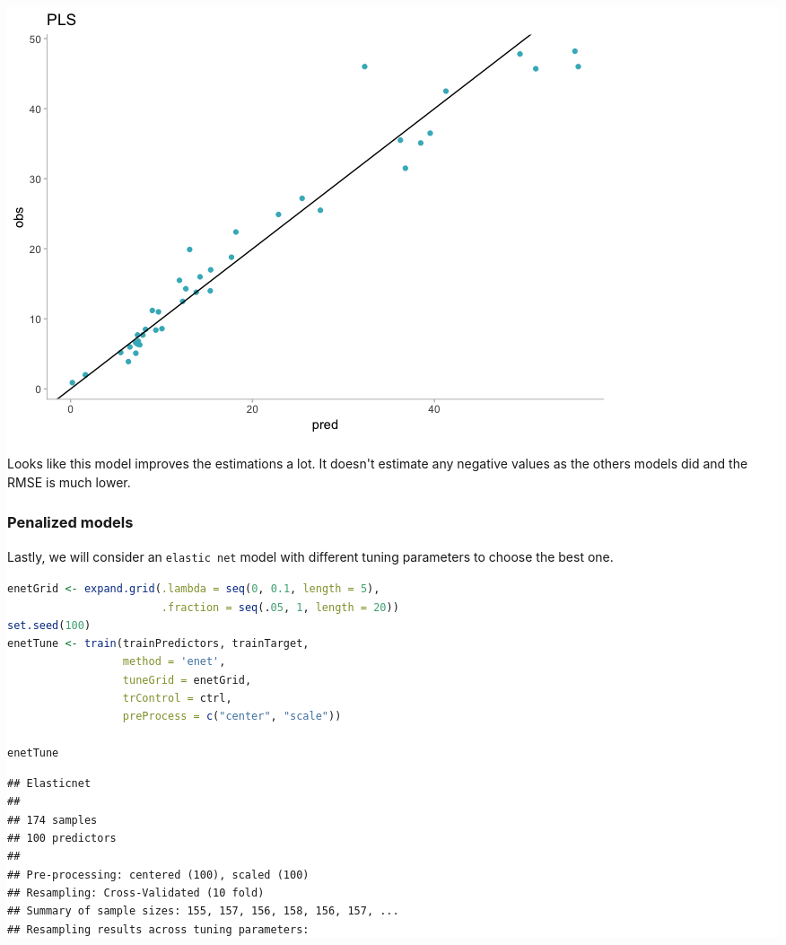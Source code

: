 ![](ExercisesC6_files/figure-markdown_github/unnamed-chunk-15-1.png)

Looks like this model improves the estimations a lot. It doesn't estimate any negative values as the others models did and the RMSE is much lower.

### Penalized models

Lastly, we will consider an `elastic net` model with different tuning parameters to choose the best one.

``` r
enetGrid <- expand.grid(.lambda = seq(0, 0.1, length = 5),
                        .fraction = seq(.05, 1, length = 20))
set.seed(100)
enetTune <- train(trainPredictors, trainTarget,
                  method = 'enet',
                  tuneGrid = enetGrid,
                  trControl = ctrl,
                  preProcess = c("center", "scale"))

enetTune
```

    ## Elasticnet 
    ## 
    ## 174 samples
    ## 100 predictors
    ## 
    ## Pre-processing: centered (100), scaled (100) 
    ## Resampling: Cross-Validated (10 fold) 
    ## Summary of sample sizes: 155, 157, 156, 158, 156, 157, ... 
    ## Resampling results across tuning parameters: